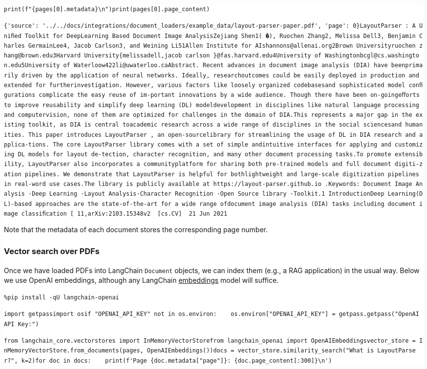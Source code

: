 ```
print(f"{pages[0].metadata}\n")print(pages[0].page_content)
```

```
{'source': '../../docs/integrations/document_loaders/example_data/layout-parser-paper.pdf', 'page': 0}LayoutParser : A Uniﬁed Toolkit for DeepLearning Based Document Image AnalysisZejiang Shen1( �), Ruochen Zhang2, Melissa Dell3, Benjamin Charles GermainLee4, Jacob Carlson3, and Weining Li51Allen Institute for AIshannons@allenai.org2Brown Universityruochen zhang@brown.edu3Harvard University{melissadell,jacob carlson }@fas.harvard.edu4University of Washingtonbcgl@cs.washington.edu5University of Waterloow422li@uwaterloo.caAbstract. Recent advances in document image analysis (DIA) have beenprimarily driven by the application of neural networks. Ideally, researchoutcomes could be easily deployed in production and extended for furtherinvestigation. However, various factors like loosely organized codebasesand sophisticated model conﬁgurations complicate the easy reuse of im-portant innovations by a wide audience. Though there have been on-goingeﬀorts to improve reusability and simplify deep learning (DL) modeldevelopment in disciplines like natural language processing and computervision, none of them are optimized for challenges in the domain of DIA.This represents a major gap in the existing toolkit, as DIA is central toacademic research across a wide range of disciplines in the social sciencesand humanities. This paper introduces LayoutParser , an open-sourcelibrary for streamlining the usage of DL in DIA research and applica-tions. The core LayoutParser library comes with a set of simple andintuitive interfaces for applying and customizing DL models for layout de-tection, character recognition, and many other document processing tasks.To promote extensibility, LayoutParser also incorporates a communityplatform for sharing both pre-trained models and full document digiti-zation pipelines. We demonstrate that LayoutParser is helpful for bothlightweight and large-scale digitization pipelines in real-word use cases.The library is publicly available at https://layout-parser.github.io .Keywords: Document Image Analysis ·Deep Learning ·Layout Analysis·Character Recognition ·Open Source library ·Toolkit.1 IntroductionDeep Learning(DL)-based approaches are the state-of-the-art for a wide range ofdocument image analysis (DIA) tasks including document image classiﬁcation [ 11,arXiv:2103.15348v2  [cs.CV]  21 Jun 2021
```

Note that the metadata of each document stores the corresponding page number.

### Vector search over PDFs[​](https://python.langchain.com/docs/how_to/document_loader_pdf/#vector-search-over-pdfs "Direct link to Vector search over PDFs")

Once we have loaded PDFs into LangChain `Document` objects, we can index them (e.g., a RAG application) in the usual way. Below we use OpenAI embeddings, although any LangChain [embeddings](https://python.langchain.com/docs/concepts/embedding_models) model will suffice.

```
%pip install -qU langchain-openai
```

```
import getpassimport osif "OPENAI_API_KEY" not in os.environ:    os.environ["OPENAI_API_KEY"] = getpass.getpass("OpenAI API Key:")
```

```
from langchain_core.vectorstores import InMemoryVectorStorefrom langchain_openai import OpenAIEmbeddingsvector_store = InMemoryVectorStore.from_documents(pages, OpenAIEmbeddings())docs = vector_store.similarity_search("What is LayoutParser?", k=2)for doc in docs:    print(f'Page {doc.metadata["page"]}: {doc.page_content[:300]}\n')
```
